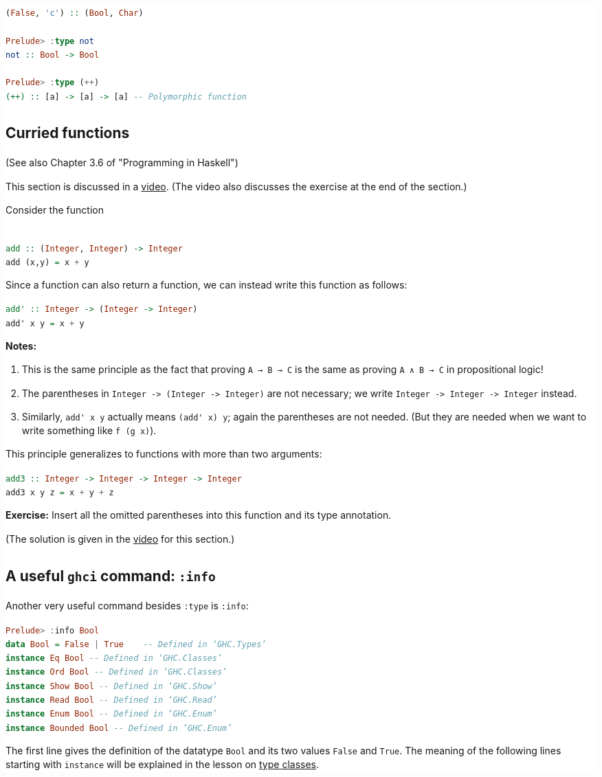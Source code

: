 ```hs
(False, 'c') :: (Bool, Char)

Prelude> :type not
not :: Bool -> Bool

Prelude> :type (++)
(++) :: [a] -> [a] -> [a] -- Polymorphic function
```

## Curried functions

(See also Chapter 3.6 of "Programming in Haskell")

This section is discussed in a [video](https://bham.cloud.panopto.eu/Panopto/Pages/Viewer.aspx?id=60ca35b8-6c4c-46c6-897d-adab008c5c55).
(The video also discusses the exercise at the end of the section.)

Consider the function
```haskell

add :: (Integer, Integer) -> Integer
add (x,y) = x + y
```
Since a function can also return a function, we can instead write this function as follows:
```haskell
add' :: Integer -> (Integer -> Integer)
add' x y = x + y
```
**Notes:**

1. This is the same principle as the fact that proving `A → B → C` is the same as proving `A ∧ B → C` in propositional logic!

1. The parentheses in `Integer -> (Integer -> Integer)` are not necessary; we write `Integer -> Integer -> Integer` instead.

1. Similarly, `add' x y` actually means `(add' x) y`; again the parentheses are not needed. (But they are needed when we want to write something like `f (g x)`).

This principle generalizes to functions with more than two arguments:
```haskell
add3 :: Integer -> Integer -> Integer -> Integer
add3 x y z = x + y + z
```
**Exercise:** Insert all the omitted parentheses into this function and its type annotation.

(The solution is given in the [video](https://bham.cloud.panopto.eu/Panopto/Pages/Viewer.aspx?id=60ca35b8-6c4c-46c6-897d-adab008c5c55) for this section.)

## A useful `ghci` command: `:info`

Another very useful command besides `:type` is `:info`:
```hs
Prelude> :info Bool
data Bool = False | True 	-- Defined in ‘GHC.Types’
instance Eq Bool -- Defined in ‘GHC.Classes’
instance Ord Bool -- Defined in ‘GHC.Classes’
instance Show Bool -- Defined in ‘GHC.Show’
instance Read Bool -- Defined in ‘GHC.Read’
instance Enum Bool -- Defined in ‘GHC.Enum’
instance Bounded Bool -- Defined in ‘GHC.Enum’
```
The first line gives the definition of the datatype `Bool` and its two values `False` and `True`. The meaning of the following lines starting with `instance` will be explained in the lesson on [type classes](../4_Type_classes_and_instances/typeclasses.md).

